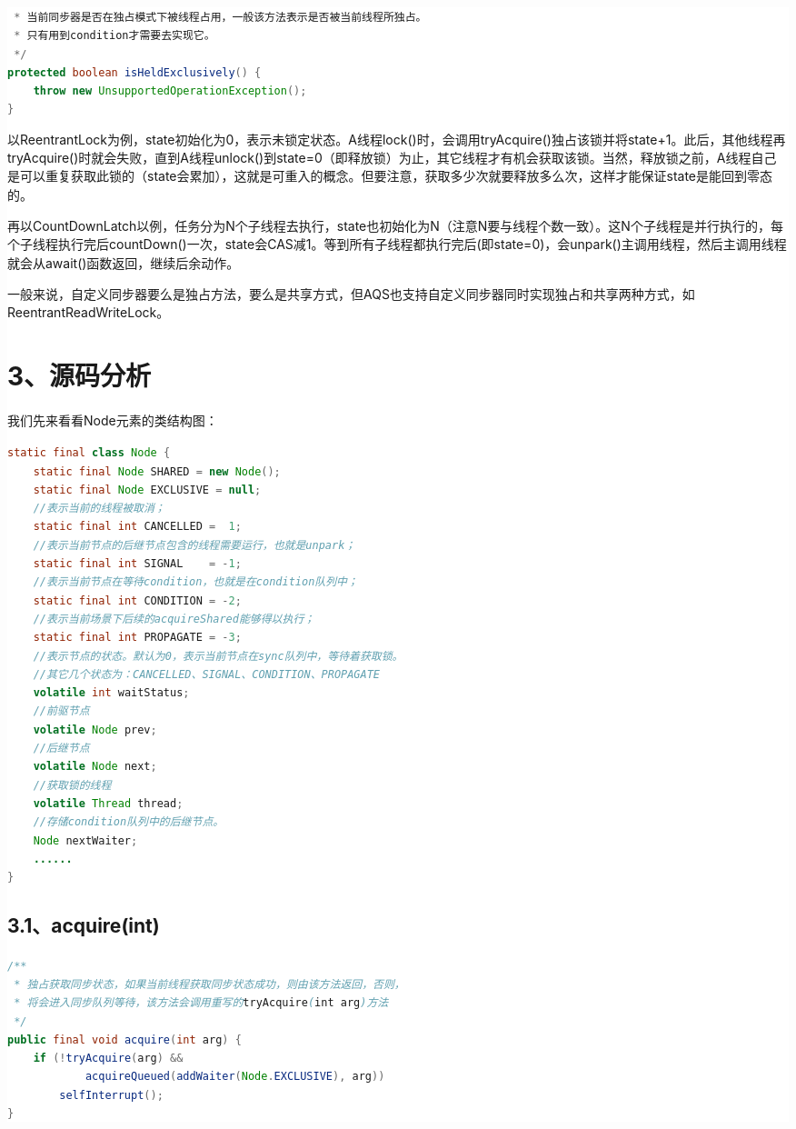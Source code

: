 ```java
 * 当前同步器是否在独占模式下被线程占用，一般该方法表示是否被当前线程所独占。
 * 只有用到condition才需要去实现它。
 */
protected boolean isHeldExclusively() {
    throw new UnsupportedOperationException();
}
```

以ReentrantLock为例，state初始化为0，表示未锁定状态。A线程lock()时，会调用tryAcquire()独占该锁并将state+1。此后，其他线程再tryAcquire()时就会失败，直到A线程unlock()到state=0（即释放锁）为止，其它线程才有机会获取该锁。当然，释放锁之前，A线程自己是可以重复获取此锁的（state会累加），这就是可重入的概念。但要注意，获取多少次就要释放多么次，这样才能保证state是能回到零态的。

再以CountDownLatch以例，任务分为N个子线程去执行，state也初始化为N（注意N要与线程个数一致）。这N个子线程是并行执行的，每个子线程执行完后countDown()一次，state会CAS减1。等到所有子线程都执行完后(即state=0)，会unpark()主调用线程，然后主调用线程就会从await()函数返回，继续后余动作。

一般来说，自定义同步器要么是独占方法，要么是共享方式，但AQS也支持自定义同步器同时实现独占和共享两种方式，如ReentrantReadWriteLock。

# 3、源码分析

我们先来看看Node元素的类结构图：

```java
static final class Node {
    static final Node SHARED = new Node();
    static final Node EXCLUSIVE = null;
    //表示当前的线程被取消；
    static final int CANCELLED =  1;
    //表示当前节点的后继节点包含的线程需要运行，也就是unpark；
    static final int SIGNAL    = -1;
    //表示当前节点在等待condition，也就是在condition队列中；
    static final int CONDITION = -2;
    //表示当前场景下后续的acquireShared能够得以执行；
    static final int PROPAGATE = -3;
    //表示节点的状态。默认为0，表示当前节点在sync队列中，等待着获取锁。
    //其它几个状态为：CANCELLED、SIGNAL、CONDITION、PROPAGATE
    volatile int waitStatus;
    //前驱节点
    volatile Node prev;
    //后继节点
    volatile Node next;
    //获取锁的线程
    volatile Thread thread;
    //存储condition队列中的后继节点。
    Node nextWaiter;
    ......
}
```

## 3.1、acquire(int)

```java
/**
 * 独占获取同步状态，如果当前线程获取同步状态成功，则由该方法返回，否则，
 * 将会进入同步队列等待，该方法会调用重写的tryAcquire(int arg)方法
 */
public final void acquire(int arg) {
    if (!tryAcquire(arg) &&
            acquireQueued(addWaiter(Node.EXCLUSIVE), arg))
        selfInterrupt();
}
```
